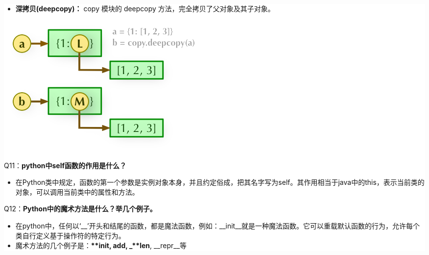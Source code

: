 - **深拷贝(deepcopy)：** copy 模块的 deepcopy 方法，完全拷贝了父对象及其子对象。

![Untitled](Python%20Basic%206eb8edb288d84271854abe3a7fc49b3a/Untitled%201.png)

Q11：**python中self函数的作用是什么？**

- 在Python类中规定，函数的第一个参数是实例对象本身，并且约定俗成，把其名字写为self。其作用相当于java中的this，表示当前类的对象，可以调用当前类中的属性和方法。

Q12：**Python中的魔术方法是什么？举几个例子。**

- 在python中，任何以‘__’开头和结尾的函数，都是魔法函数，例如：__init__就是一种魔法函数。它可以重载默认函数的行为，允许每个类自行定义基于操作符的特定行为。
- 魔术方法的几个例子是：__**init__**, __add__, ___**len__**, __repr__等
